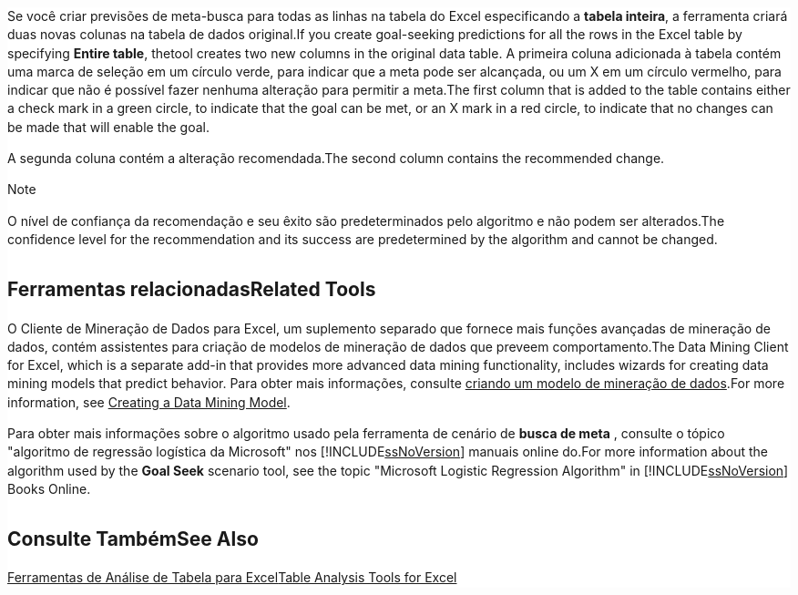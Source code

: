  <span data-ttu-id="d433d-150">Se você criar previsões de meta-busca para todas as linhas na tabela do Excel especificando a **tabela inteira**, a ferramenta criará duas novas colunas na tabela de dados original.</span><span class="sxs-lookup"><span data-stu-id="d433d-150">If you create goal-seeking predictions for all the rows in the Excel table by specifying **Entire table**, thetool creates two new columns in the original data table.</span></span> <span data-ttu-id="d433d-151">A primeira coluna adicionada à tabela contém uma marca de seleção em um círculo verde, para indicar que a meta pode ser alcançada, ou um X em um círculo vermelho, para indicar que não é possível fazer nenhuma alteração para permitir a meta.</span><span class="sxs-lookup"><span data-stu-id="d433d-151">The first column that is added to the table contains either a check mark in a green circle, to indicate that the goal can be met, or an X mark in a red circle, to indicate that no changes can be made that will enable the goal.</span></span>  
  
 <span data-ttu-id="d433d-152">A segunda coluna contém a alteração recomendada.</span><span class="sxs-lookup"><span data-stu-id="d433d-152">The second column contains the recommended change.</span></span>  
  
> [!NOTE]  
>  <span data-ttu-id="d433d-153">O nível de confiança da recomendação e seu êxito são predeterminados pelo algoritmo e não podem ser alterados.</span><span class="sxs-lookup"><span data-stu-id="d433d-153">The confidence level for the recommendation and its success are predetermined by the algorithm and cannot be changed.</span></span>  
  
## <a name="related-tools"></a><span data-ttu-id="d433d-154">Ferramentas relacionadas</span><span class="sxs-lookup"><span data-stu-id="d433d-154">Related Tools</span></span>  
 <span data-ttu-id="d433d-155">O Cliente de Mineração de Dados para Excel, um suplemento separado que fornece mais funções avançadas de mineração de dados, contém assistentes para criação de modelos de mineração de dados que preveem comportamento.</span><span class="sxs-lookup"><span data-stu-id="d433d-155">The Data Mining Client for Excel, which is a separate add-in that provides more advanced data mining functionality, includes wizards for creating data mining models that predict behavior.</span></span> <span data-ttu-id="d433d-156">Para obter mais informações, consulte [criando um modelo de mineração de dados](creating-a-data-mining-model.md).</span><span class="sxs-lookup"><span data-stu-id="d433d-156">For more information, see [Creating a Data Mining Model](creating-a-data-mining-model.md).</span></span>  
  
 <span data-ttu-id="d433d-157">Para obter mais informações sobre o algoritmo usado pela ferramenta de cenário de **busca de meta** , consulte o tópico "algoritmo de regressão logística da Microsoft" nos [!INCLUDE[ssNoVersion](../includes/ssnoversion-md.md)] manuais online do.</span><span class="sxs-lookup"><span data-stu-id="d433d-157">For more information about the algorithm used by the **Goal Seek** scenario tool, see the topic "Microsoft Logistic Regression Algorithm" in [!INCLUDE[ssNoVersion](../includes/ssnoversion-md.md)] Books Online.</span></span>  
  
## <a name="see-also"></a><span data-ttu-id="d433d-158">Consulte Também</span><span class="sxs-lookup"><span data-stu-id="d433d-158">See Also</span></span>  
 [<span data-ttu-id="d433d-159">Ferramentas de Análise de Tabela para Excel</span><span class="sxs-lookup"><span data-stu-id="d433d-159">Table Analysis Tools for Excel</span></span>](table-analysis-tools-for-excel.md)  
  
  
